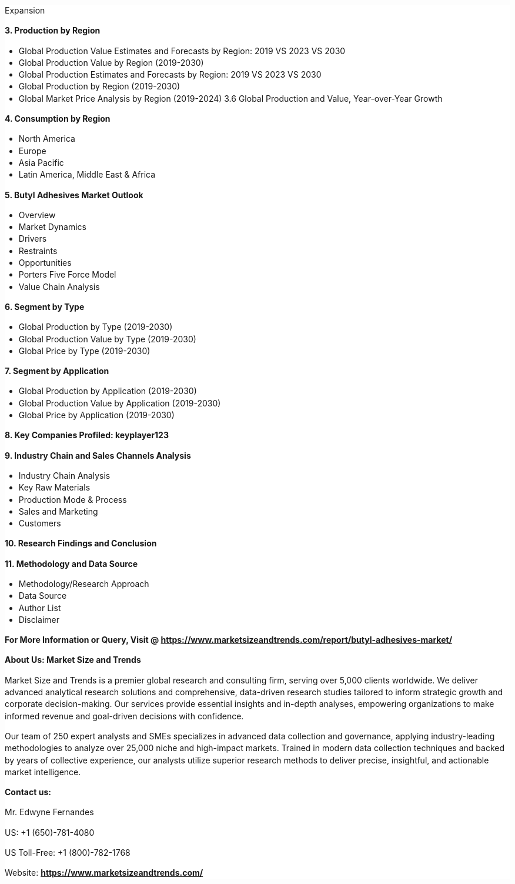 Expansion</li></ul><p><strong>3. Production by Region</strong></p><ul><li>Global Production Value Estimates and Forecasts by Region: 2019 VS 2023 VS 2030</li><li>Global Production Value by Region (2019-2030)</li><li>Global Production Estimates and Forecasts by Region: 2019 VS 2023 VS 2030</li><li>Global Production by Region (2019-2030)</li><li>Global Market Price Analysis by Region (2019-2024) 3.6 Global Production and Value, Year-over-Year Growth</li></ul><p><strong>4. Consumption by Region</strong></p><ul><li>North America</li><li>Europe</li><li>Asia Pacific</li><li>Latin America, Middle East &amp; Africa</li></ul><p><strong>5. Butyl Adhesives Market Outlook</strong></p><ul><li>Overview</li><li>Market Dynamics</li><li>Drivers</li><li>Restraints</li><li>Opportunities</li><li>Porters Five Force Model</li><li>Value Chain Analysis&nbsp;</li></ul><p><strong>6. Segment by Type</strong></p><ul><li>Global Production by Type (2019-2030)</li><li>Global Production Value by Type (2019-2030)</li><li>Global Price by Type (2019-2030)</li></ul><p><strong>7. Segment by Application</strong></p><ul><li>Global Production by Application (2019-2030)</li><li>Global Production Value by Application (2019-2030)</li><li>Global Price by Application (2019-2030)</li></ul><p><strong>8. Key Companies Profiled: keyplayer123</strong></p><p><strong>9. Industry Chain and Sales Channels Analysis</strong></p><ul><li>Industry Chain Analysis</li><li>Key Raw Materials</li><li>Production Mode &amp; Process</li><li>Sales and Marketing</li><li>Customers</li></ul><p><strong>10. Research Findings and Conclusion</strong></p><p><strong>11. Methodology and Data Source</strong></p><ul><li>Methodology/Research Approach</li><li>Data Source</li><li>Author List</li><li>Disclaimer</li></ul></p><p><strong>For More Information or Query, Visit @ <a href="https://www.marketsizeandtrends.com/report/butyl-adhesives-market/">https://www.marketsizeandtrends.com/report/butyl-adhesives-market/</a></strong></p><p><strong>About Us: Market Size and Trends</strong></p><p>Market Size and Trends is a premier global research and consulting firm, serving over 5,000 clients worldwide. We deliver advanced analytical research solutions and comprehensive, data-driven research studies tailored to inform strategic growth and corporate decision-making. Our services provide essential insights and in-depth analyses, empowering organizations to make informed revenue and goal-driven decisions with confidence.</p><p>Our team of 250 expert analysts and SMEs specializes in advanced data collection and governance, applying industry-leading methodologies to analyze over 25,000 niche and high-impact markets. Trained in modern data collection techniques and backed by years of collective experience, our analysts utilize superior research methods to deliver precise, insightful, and actionable market intelligence.</p><p><strong>Contact us:</strong></p><p>Mr. Edwyne Fernandes</p><p>US: +1 (650)-781-4080</p><p>US Toll-Free: +1 (800)-782-1768</p><p>Website: <strong><a href="https://www.marketsizeandtrends.com/">https://www.marketsizeandtrends.com/</a></strong></p>
